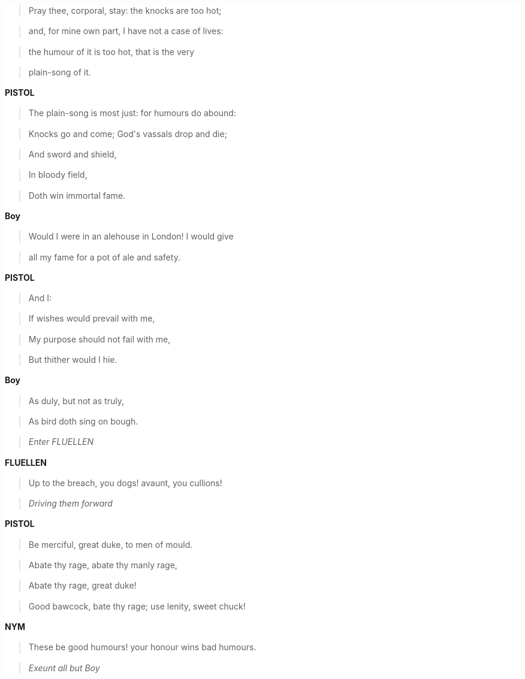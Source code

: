 > Pray thee, corporal, stay: the knocks are too hot;  

> and, for mine own part, I have not a case of lives:  

> the humour of it is too hot, that is the very  

> plain-song of it.  

**PISTOL**

> The plain-song is most just: for humours do abound:  

> Knocks go and come; God's vassals drop and die;  

> And sword and shield,  

> In bloody field,  

> Doth win immortal fame.  

**Boy**

> Would I were in an alehouse in London! I would give  

> all my fame for a pot of ale and safety.  

**PISTOL**

> And I:  

> If wishes would prevail with me,  

> My purpose should not fail with me,  

> But thither would I hie.  

**Boy**

> As duly, but not as truly,  

> As bird doth sing on bough.  

> *Enter FLUELLEN*

**FLUELLEN**

> Up to the breach, you dogs! avaunt, you cullions!  

> *Driving them forward*

**PISTOL**

> Be merciful, great duke, to men of mould.  

> Abate thy rage, abate thy manly rage,  

> Abate thy rage, great duke!  

> Good bawcock, bate thy rage; use lenity, sweet chuck!  

**NYM**

> These be good humours! your honour wins bad humours.  

> *Exeunt all but Boy*
